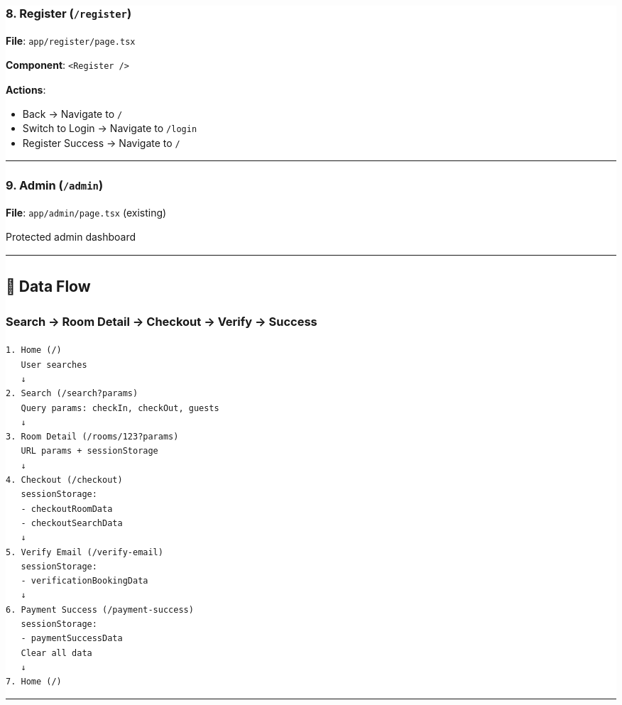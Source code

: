 
### 8. Register (`/register`)
**File**: `app/register/page.tsx`

**Component**: `<Register />`

**Actions**:
- Back → Navigate to `/`
- Switch to Login → Navigate to `/login`
- Register Success → Navigate to `/`

---

### 9. Admin (`/admin`)
**File**: `app/admin/page.tsx` (existing)

Protected admin dashboard

---

## 🔄 Data Flow

### Search → Room Detail → Checkout → Verify → Success

```
1. Home (/)
   User searches
   ↓
2. Search (/search?params)
   Query params: checkIn, checkOut, guests
   ↓
3. Room Detail (/rooms/123?params)
   URL params + sessionStorage
   ↓
4. Checkout (/checkout)
   sessionStorage:
   - checkoutRoomData
   - checkoutSearchData
   ↓
5. Verify Email (/verify-email)
   sessionStorage:
   - verificationBookingData
   ↓
6. Payment Success (/payment-success)
   sessionStorage:
   - paymentSuccessData
   Clear all data
   ↓
7. Home (/)
```

---
